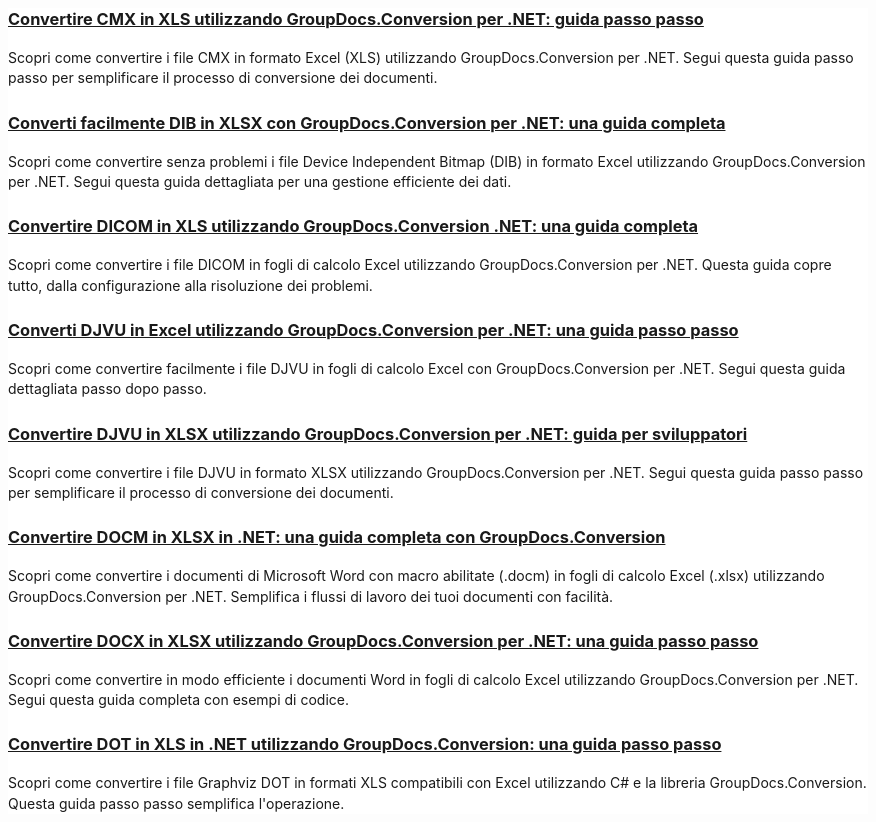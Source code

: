 ### [Convertire CMX in XLS utilizzando GroupDocs.Conversion per .NET: guida passo passo](./convert-cmx-to-xls-groupdocs-net/)
Scopri come convertire i file CMX in formato Excel (XLS) utilizzando GroupDocs.Conversion per .NET. Segui questa guida passo passo per semplificare il processo di conversione dei documenti.

### [Converti facilmente DIB in XLSX con GroupDocs.Conversion per .NET: una guida completa](./convert-dib-to-xlsx-groupdocs-dotnet/)
Scopri come convertire senza problemi i file Device Independent Bitmap (DIB) in formato Excel utilizzando GroupDocs.Conversion per .NET. Segui questa guida dettagliata per una gestione efficiente dei dati.

### [Convertire DICOM in XLS utilizzando GroupDocs.Conversion .NET: una guida completa](./convert-dicom-to-xls-groupdocs-net/)
Scopri come convertire i file DICOM in fogli di calcolo Excel utilizzando GroupDocs.Conversion per .NET. Questa guida copre tutto, dalla configurazione alla risoluzione dei problemi.

### [Converti DJVU in Excel utilizzando GroupDocs.Conversion per .NET: una guida passo passo](./djvu-to-xls-conversion-groupdocs-net/)
Scopri come convertire facilmente i file DJVU in fogli di calcolo Excel con GroupDocs.Conversion per .NET. Segui questa guida dettagliata passo dopo passo.

### [Convertire DJVU in XLSX utilizzando GroupDocs.Conversion per .NET: guida per sviluppatori](./convert-djvu-to-xlsx-groupdocs-net/)
Scopri come convertire i file DJVU in formato XLSX utilizzando GroupDocs.Conversion per .NET. Segui questa guida passo passo per semplificare il processo di conversione dei documenti.

### [Convertire DOCM in XLSX in .NET: una guida completa con GroupDocs.Conversion](./convert-docm-to-xlsx-net-groupdocs-conversion/)
Scopri come convertire i documenti di Microsoft Word con macro abilitate (.docm) in fogli di calcolo Excel (.xlsx) utilizzando GroupDocs.Conversion per .NET. Semplifica i flussi di lavoro dei tuoi documenti con facilità.

### [Convertire DOCX in XLSX utilizzando GroupDocs.Conversion per .NET: una guida passo passo](./convert-docx-to-xlsx-groupdocs-conversion-net/)
Scopri come convertire in modo efficiente i documenti Word in fogli di calcolo Excel utilizzando GroupDocs.Conversion per .NET. Segui questa guida completa con esempi di codice.

### [Convertire DOT in XLS in .NET utilizzando GroupDocs.Conversion: una guida passo passo](./convert-dot-to-xls-net-groupdocs-conversion/)
Scopri come convertire i file Graphviz DOT in formati XLS compatibili con Excel utilizzando C# e la libreria GroupDocs.Conversion. Questa guida passo passo semplifica l'operazione.
